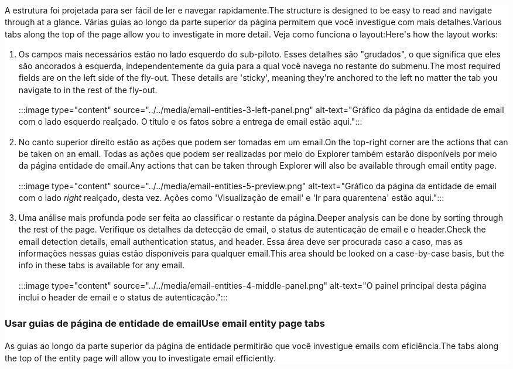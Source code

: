 <span data-ttu-id="94db3-129">A estrutura foi projetada para ser fácil de ler e navegar rapidamente.</span><span class="sxs-lookup"><span data-stu-id="94db3-129">The structure is designed to be easy to read and navigate through at a glance.</span></span> <span data-ttu-id="94db3-130">Várias guias ao longo da parte superior da página permitem que você investigue com mais detalhes.</span><span class="sxs-lookup"><span data-stu-id="94db3-130">Various tabs along the top of the page allow you to investigate in more detail.</span></span> <span data-ttu-id="94db3-131">Veja como funciona o layout:</span><span class="sxs-lookup"><span data-stu-id="94db3-131">Here's how the layout works:</span></span>

1. <span data-ttu-id="94db3-132">Os campos mais necessários estão no lado esquerdo do sub-piloto. Esses detalhes são "grudados", o que significa que eles são ancorados à esquerda, independentemente da guia para a qual você navega no restante do submenu.</span><span class="sxs-lookup"><span data-stu-id="94db3-132">The most required fields are on the left side of the fly-out. These details are 'sticky', meaning they're anchored to the left no matter the tab you navigate to in the rest of the fly-out.</span></span>

    :::image type="content" source="../../media/email-entities-3-left-panel.png" alt-text="Gráfico da página da entidade de email com o lado esquerdo realçado. O título e os fatos sobre a entrega de email estão aqui.":::

2. <span data-ttu-id="94db3-134">No canto superior direito estão as ações que podem ser tomadas em um email.</span><span class="sxs-lookup"><span data-stu-id="94db3-134">On the top-right corner are the actions that can be taken on an email.</span></span> <span data-ttu-id="94db3-135">Todas as ações que podem ser realizadas por meio do Explorer também estarão disponíveis por meio da página entidade de email.</span><span class="sxs-lookup"><span data-stu-id="94db3-135">Any actions that can be taken through Explorer will also be available through email entity page.</span></span>

    :::image type="content" source="../../media/email-entities-5-preview.png" alt-text="Gráfico da página da entidade de email com o lado *right* realçado, desta vez. Ações como 'Visualização de email' e 'Ir para quarentena' estão aqui.":::

3. <span data-ttu-id="94db3-137">Uma análise mais profunda pode ser feita ao classificar o restante da página.</span><span class="sxs-lookup"><span data-stu-id="94db3-137">Deeper analysis can be done by sorting through the rest of the page.</span></span> <span data-ttu-id="94db3-138">Verifique os detalhes da detecção de email, o status de autenticação de email e o header.</span><span class="sxs-lookup"><span data-stu-id="94db3-138">Check the email detection details, email authentication status, and header.</span></span> <span data-ttu-id="94db3-139">Essa área deve ser procurada caso a caso, mas as informações nessas guias estão disponíveis para qualquer email.</span><span class="sxs-lookup"><span data-stu-id="94db3-139">This area should be looked on a case-by-case basis, but the info in these tabs is available for any email.</span></span>

    :::image type="content" source="../../media/email-entities-4-middle-panel.png" alt-text="O painel principal desta página inclui o header de email e o status de autenticação.":::

### <a name="use-email-entity-page-tabs"></a><span data-ttu-id="94db3-141">Usar guias de página de entidade de email</span><span class="sxs-lookup"><span data-stu-id="94db3-141">Use email entity page tabs</span></span>

<span data-ttu-id="94db3-142">As guias ao longo da parte superior da página de entidade permitirão que você investigue emails com eficiência.</span><span class="sxs-lookup"><span data-stu-id="94db3-142">The tabs along the top of the entity page will allow you to investigate email efficiently.</span></span>
